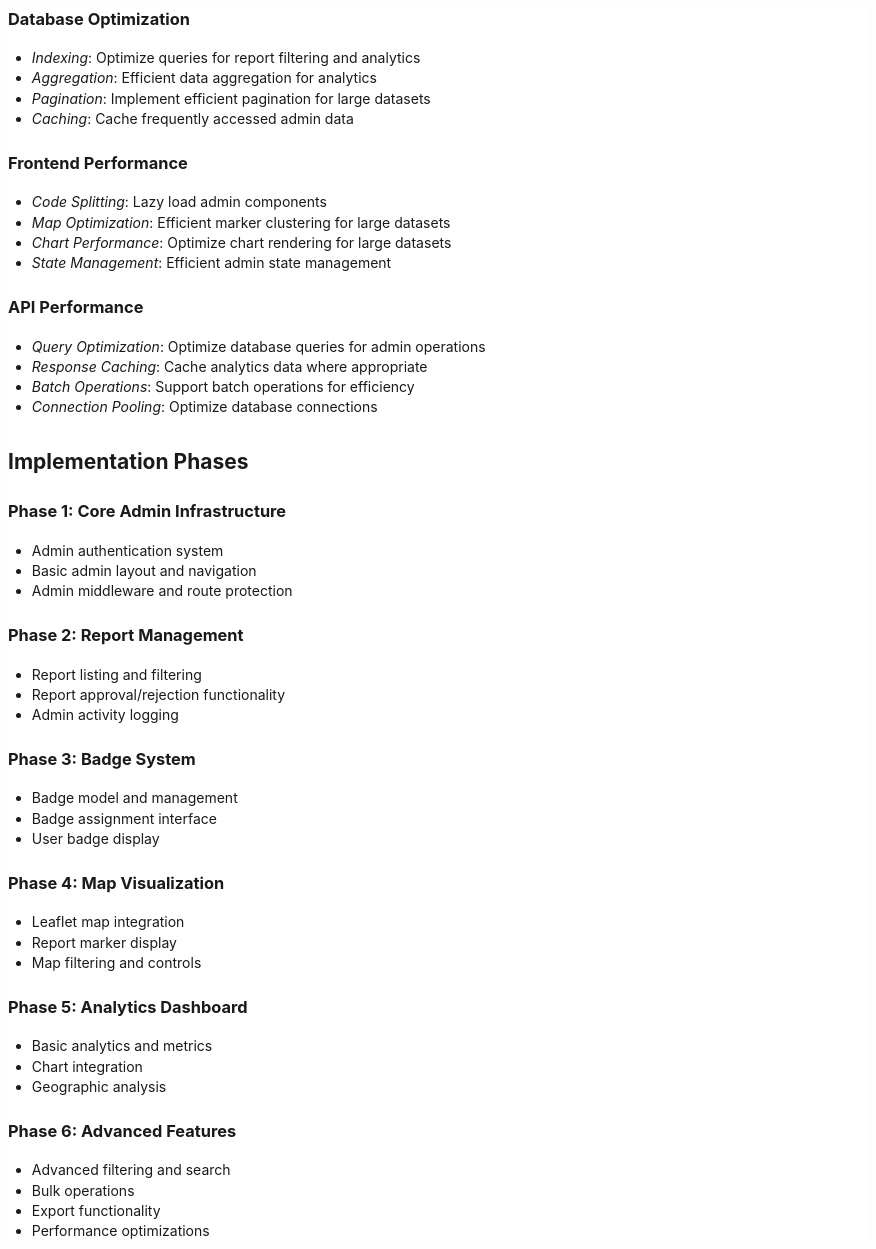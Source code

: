 ### Database Optimization
- *Indexing*: Optimize queries for report filtering and analytics
- *Aggregation*: Efficient data aggregation for analytics
- *Pagination*: Implement efficient pagination for large datasets
- *Caching*: Cache frequently accessed admin data

### Frontend Performance
- *Code Splitting*: Lazy load admin components
- *Map Optimization*: Efficient marker clustering for large datasets
- *Chart Performance*: Optimize chart rendering for large datasets
- *State Management*: Efficient admin state management

### API Performance
- *Query Optimization*: Optimize database queries for admin operations
- *Response Caching*: Cache analytics data where appropriate
- *Batch Operations*: Support batch operations for efficiency
- *Connection Pooling*: Optimize database connections

## Implementation Phases

### Phase 1: Core Admin Infrastructure
- Admin authentication system
- Basic admin layout and navigation
- Admin middleware and route protection

### Phase 2: Report Management
- Report listing and filtering
- Report approval/rejection functionality
- Admin activity logging

### Phase 3: Badge System
- Badge model and management
- Badge assignment interface
- User badge display

### Phase 4: Map Visualization
- Leaflet map integration
- Report marker display
- Map filtering and controls

### Phase 5: Analytics Dashboard
- Basic analytics and metrics
- Chart integration
- Geographic analysis

### Phase 6: Advanced Features
- Advanced filtering and search
- Bulk operations
- Export functionality
- Performance optimizations